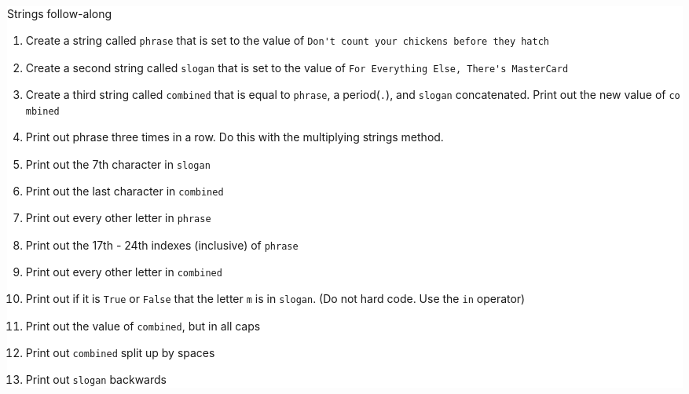 Strings follow-along

1. Create a string called `phrase` that is set to the value of `Don't count your chickens before they hatch`
    
2. Create a second string called `slogan` that is set to the value of `For Everything Else, There's MasterCard`
    
3. Create a third string called `combined` that is equal to `phrase`, a period(`.`), and `slogan` concatenated. Print out the new value of `combined`
    
4. Print out phrase three times in a row. Do this with the multiplying strings method.
    
5. Print out the 7th character in `slogan`
    
6. Print out the last character in `combined`
    
7. Print out every other letter in `phrase`
    
8. Print out the 17th - 24th indexes (inclusive) of `phrase`
    
9. Print out every other letter in `combined`
    
10. Print out if it is `True` or `False` that the letter `m` is in `slogan`. (Do not hard code. Use the `in` operator)
    
11. Print out the value of `combined`, but in all caps
    
12. Print out `combined` split up by spaces
    
13. Print out `slogan` backwards
    